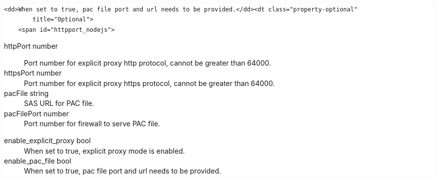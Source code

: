     <dd>When set to true, pac file port and url needs to be provided.</dd><dt class="property-optional"
            title="Optional">
        <span id="httpport_nodejs">
<a data-swiftype-name="resource-property" data-swiftype-type="text" href="#httpport_nodejs" style="color: inherit; text-decoration: inherit;">http<wbr>Port</a>
</span>
        <span class="property-indicator"></span>
        <span class="property-type">number</span>
    </dt>
    <dd>Port number for explicit proxy http protocol, cannot be greater than 64000.</dd><dt class="property-optional"
            title="Optional">
        <span id="httpsport_nodejs">
<a data-swiftype-name="resource-property" data-swiftype-type="text" href="#httpsport_nodejs" style="color: inherit; text-decoration: inherit;">https<wbr>Port</a>
</span>
        <span class="property-indicator"></span>
        <span class="property-type">number</span>
    </dt>
    <dd>Port number for explicit proxy https protocol, cannot be greater than 64000.</dd><dt class="property-optional"
            title="Optional">
        <span id="pacfile_nodejs">
<a data-swiftype-name="resource-property" data-swiftype-type="text" href="#pacfile_nodejs" style="color: inherit; text-decoration: inherit;">pac<wbr>File</a>
</span>
        <span class="property-indicator"></span>
        <span class="property-type">string</span>
    </dt>
    <dd>SAS URL for PAC file.</dd><dt class="property-optional"
            title="Optional">
        <span id="pacfileport_nodejs">
<a data-swiftype-name="resource-property" data-swiftype-type="text" href="#pacfileport_nodejs" style="color: inherit; text-decoration: inherit;">pac<wbr>File<wbr>Port</a>
</span>
        <span class="property-indicator"></span>
        <span class="property-type">number</span>
    </dt>
    <dd>Port number for firewall to serve PAC file.</dd></dl>
</pulumi-choosable>
</div>

<div>
<pulumi-choosable type="language" values="python">
<dl class="resources-properties"><dt class="property-optional"
            title="Optional">
        <span id="enable_explicit_proxy_python">
<a data-swiftype-name="resource-property" data-swiftype-type="text" href="#enable_explicit_proxy_python" style="color: inherit; text-decoration: inherit;">enable_<wbr>explicit_<wbr>proxy</a>
</span>
        <span class="property-indicator"></span>
        <span class="property-type">bool</span>
    </dt>
    <dd>When set to true, explicit proxy mode is enabled.</dd><dt class="property-optional"
            title="Optional">
        <span id="enable_pac_file_python">
<a data-swiftype-name="resource-property" data-swiftype-type="text" href="#enable_pac_file_python" style="color: inherit; text-decoration: inherit;">enable_<wbr>pac_<wbr>file</a>
</span>
        <span class="property-indicator"></span>
        <span class="property-type">bool</span>
    </dt>
    <dd>When set to true, pac file port and url needs to be provided.</dd><dt class="property-optional"
            title="Optional">